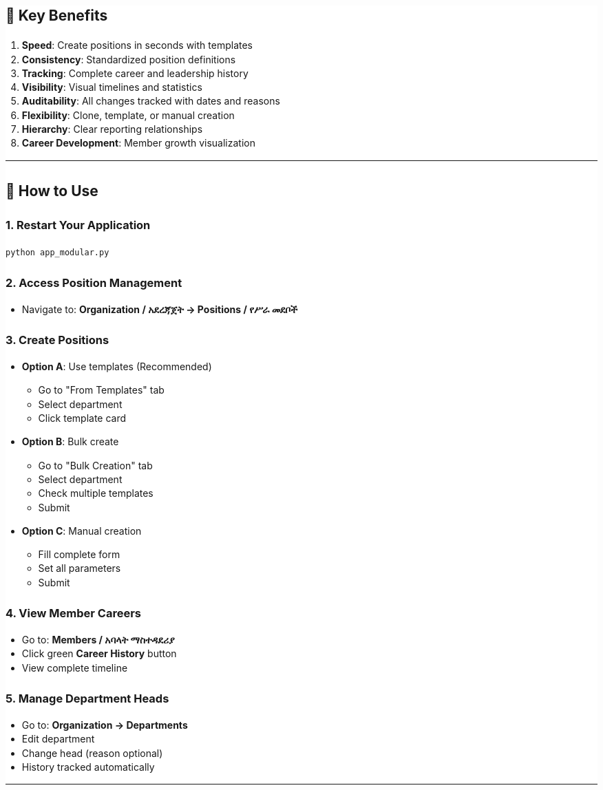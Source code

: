 
## 🎯 **Key Benefits**

1. **Speed**: Create positions in seconds with templates
2. **Consistency**: Standardized position definitions
3. **Tracking**: Complete career and leadership history
4. **Visibility**: Visual timelines and statistics
5. **Auditability**: All changes tracked with dates and reasons
6. **Flexibility**: Clone, template, or manual creation
7. **Hierarchy**: Clear reporting relationships
8. **Career Development**: Member growth visualization

---

## 🚀 **How to Use**

### **1. Restart Your Application**
```bash
python app_modular.py
```

### **2. Access Position Management**
- Navigate to: **Organization / አደረጃጀት → Positions / የሥራ መደቦች**

### **3. Create Positions**
- **Option A**: Use templates (Recommended)
  - Go to "From Templates" tab
  - Select department
  - Click template card
  
- **Option B**: Bulk create
  - Go to "Bulk Creation" tab
  - Select department
  - Check multiple templates
  - Submit
  
- **Option C**: Manual creation
  - Fill complete form
  - Set all parameters
  - Submit

### **4. View Member Careers**
- Go to: **Members / አባላት ማስተዳደሪያ**
- Click green **Career History** button
- View complete timeline

### **5. Manage Department Heads**
- Go to: **Organization → Departments**
- Edit department
- Change head (reason optional)
- History tracked automatically

---
